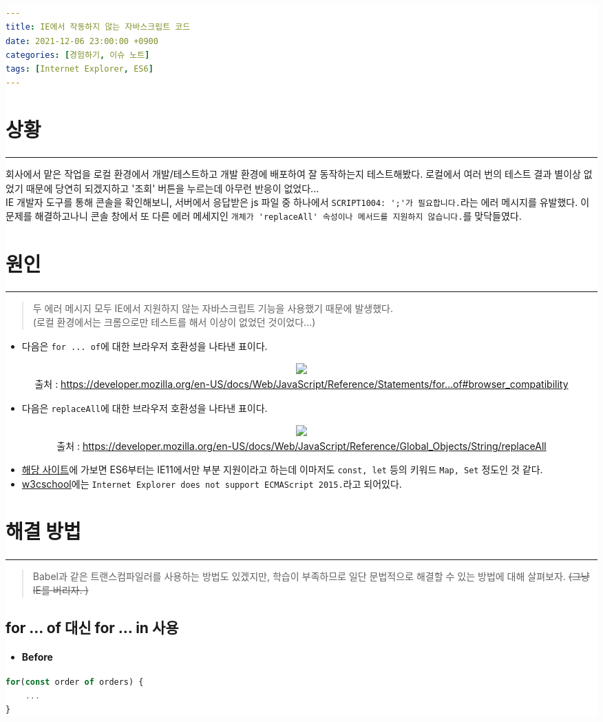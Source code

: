```yaml
---
title: IE에서 작동하지 않는 자바스크립트 코드
date: 2021-12-06 23:00:00 +0900
categories: [경험하기, 이슈 노트]
tags: [Internet Explorer, ES6]
---
```


# 상황
---
회사에서 맡은 작업을 로컬 환경에서 개발/테스트하고 개발 환경에 배포하여 잘 동작하는지 테스트해봤다. 로컬에서 여러 번의 테스트 결과 별이상 없었기 때문에 당연히 되겠지하고 '조회' 버튼을 누르는데 아무런 반응이 없었다... <br>
IE 개발자 도구를 통해 콘솔을 확인해보니, 서버에서 응답받은 js 파일 중 하나에서 `SCRIPT1004: ';'가 필요합니다.`라는 에러 메시지를 유발했다. 이 문제를 해결하고나니 콘솔 창에서 또 다른 에러 메세지인 `개체가 'replaceAll' 속성이나 메서드를 지원하지 않습니다.`를 맞닥들였다.

# 원인
---
> 두 에러 메시지 모두 IE에서 지원하지 않는 자바스크립트 기능을 사용했기 때문에 발생했다. <br>
> (로컬 환경에서는 크롬으로만 테스트를 해서 이상이 없었던 것이었다...)

- 다음은 `for ... of`에 대한 브라우저 호환성을 나타낸 표이다.
<figure align = "center">
  <img src = "https://user-images.githubusercontent.com/64415489/144874879-26047ab2-f896-45bd-ac3c-8312ed63cb26.png" width="80%"/>
  <figcaption align="center">출처 : <a href="https://developer.mozilla.org/en-US/docs/Web/JavaScript/Reference/Statements/for...of#browser_compatibility" target="_blank"> https://developer.mozilla.org/en-US/docs/Web/JavaScript/Reference/Statements/for...of#browser_compatibility</a> </figcaption>
</figure>

- 다음은 `replaceAll`에 대한 브라우저 호환성을 나타낸 표이다.
<figure align = "center">
  <img src = "https://user-images.githubusercontent.com/64415489/144875049-724747b0-850f-406e-a6ea-3222e3b54d7d.png" width="80%"/>
  <figcaption>출처 : <a href="https://developer.mozilla.org/en-US/docs/Web/JavaScript/Reference/Global_Objects/String/replaceAll" target="_blank"> https://developer.mozilla.org/en-US/docs/Web/JavaScript/Reference/Global_Objects/String/replaceAll</a> </figcaption>
</figure>

- [해당 사이트](https://caniuse.com/es6)에 가보면 ES6부터는 IE11에서만 부분 지원이라고 하는데 이마저도 `const, let` 등의 키워드 `Map, Set` 정도인 것 같다.
- [w3cschool](https://www.w3schools.com/js/js_versions.asp)에는 `Internet Explorer does not support ECMAScript 2015.`라고 되어있다.

# 해결 방법
---
> Babel과 같은 트랜스컴파일러를 사용하는 방법도 있겠지만, 학습이 부족하므로 일단 문법적으로 해결할 수 있는 방법에 대해 살펴보자. ~~(그냥 IE를 버리자. )~~

## for ... of 대신 for ... in 사용
- **Before**
```javascript
for(const order of orders) {
    ...
}
```
